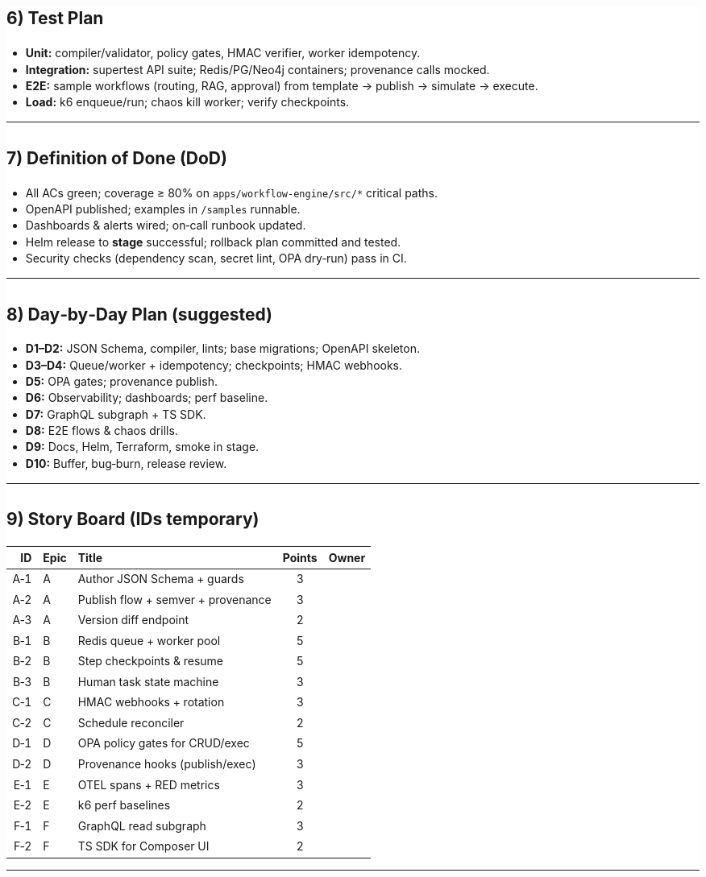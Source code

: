 ## 6) Test Plan

- **Unit:** compiler/validator, policy gates, HMAC verifier, worker idempotency.
- **Integration:** supertest API suite; Redis/PG/Neo4j containers; provenance calls mocked.
- **E2E:** sample workflows (routing, RAG, approval) from template → publish → simulate → execute.
- **Load:** k6 enqueue/run; chaos kill worker; verify checkpoints.

---

## 7) Definition of Done (DoD)

- All ACs green; coverage ≥ 80% on `apps/workflow-engine/src/*` critical paths.
- OpenAPI published; examples in `/samples` runnable.
- Dashboards & alerts wired; on‑call runbook updated.
- Helm release to **stage** successful; rollback plan committed and tested.
- Security checks (dependency scan, secret lint, OPA dry‑run) pass in CI.

---

## 8) Day‑by‑Day Plan (suggested)

- **D1–D2:** JSON Schema, compiler, lints; base migrations; OpenAPI skeleton.
- **D3–D4:** Queue/worker + idempotency; checkpoints; HMAC webhooks.
- **D5:** OPA gates; provenance publish.
- **D6:** Observability; dashboards; perf baseline.
- **D7:** GraphQL subgraph + TS SDK.
- **D8:** E2E flows & chaos drills.
- **D9:** Docs, Helm, Terraform, smoke in stage.
- **D10:** Buffer, bug‑burn, release review.

---

## 9) Story Board (IDs temporary)

|  ID | Epic | Title                              | Points | Owner |
| --: | :--- | :--------------------------------- | :----: | :---- |
| A‑1 | A    | Author JSON Schema + guards        |   3    |       |
| A‑2 | A    | Publish flow + semver + provenance |   3    |       |
| A‑3 | A    | Version diff endpoint              |   2    |       |
| B‑1 | B    | Redis queue + worker pool          |   5    |       |
| B‑2 | B    | Step checkpoints & resume          |   5    |       |
| B‑3 | B    | Human task state machine           |   3    |       |
| C‑1 | C    | HMAC webhooks + rotation           |   3    |       |
| C‑2 | C    | Schedule reconciler                |   2    |       |
| D‑1 | D    | OPA policy gates for CRUD/exec     |   5    |       |
| D‑2 | D    | Provenance hooks (publish/exec)    |   3    |       |
| E‑1 | E    | OTEL spans + RED metrics           |   3    |       |
| E‑2 | E    | k6 perf baselines                  |   2    |       |
| F‑1 | F    | GraphQL read subgraph              |   3    |       |
| F‑2 | F    | TS SDK for Composer UI             |   2    |       |

---